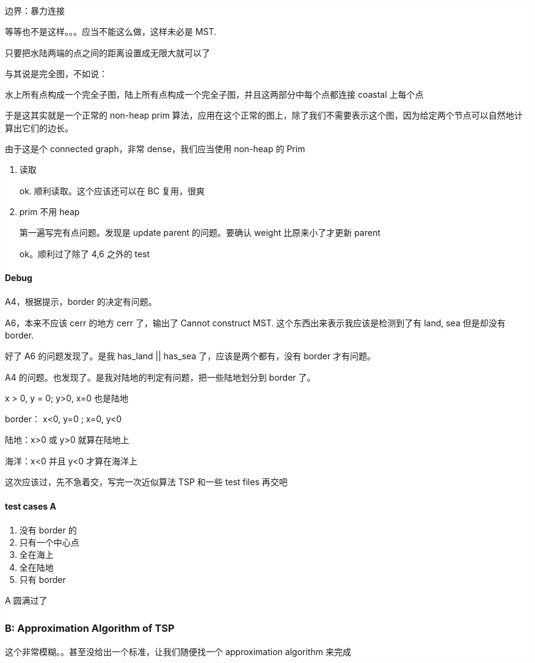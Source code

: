 边界：暴力连接

等等也不是这样。。。应当不能这么做，这样未必是 MST.

只要把水陆两端的点之间的距离设置成无限大就可以了

与其说是完全图，不如说：

水上所有点构成一个完全子图，陆上所有点构成一个完全子图，并且这两部分中每个点都连接 coastal 上每个点

于是这其实就是一个正常的 non-heap prim 算法，应用在这个正常的图上，除了我们不需要表示这个图，因为给定两个节点可以自然地计算出它们的边长。

由于这是个 connected graph，非常 dense，我们应当使用 non-heap 的 Prim

1. 读取

   ok. 顺利读取。这个应该还可以在 BC 复用，很爽

2. prim 不用 heap

   第一遍写完有点问题。发现是 update parent 的问题。要确认 weight 比原来小了才更新 parent

   ok。顺利过了除了 4,6 之外的 test



#### Debug

A4，根据提示，border 的决定有问题。

A6，本来不应该 cerr 的地方 cerr 了，输出了 Cannot construct MST. 这个东西出来表示我应该是检测到了有 land, sea 但是却没有 border. 

好了 A6 的问题发现了。是我 has_land || has_sea 了，应该是两个都有，没有 border 才有问题。

A4 的问题。也发现了。是我对陆地的判定有问题，把一些陆地划分到 border 了。

x > 0, y = 0; y>0, x=0 也是陆地

border： x<0, y=0 ;  x=0, y<0

陆地：x>0 或 y>0 就算在陆地上

海洋：x<0 并且 y<0 才算在海洋上

这次应该过，先不急着交，写完一次近似算法 TSP 和一些 test files 再交吧



#### test cases A

1. 没有 border 的
2. 只有一个中心点
3. 全在海上
4. 全在陆地
5. 只有 border



A 圆满过了



### B: Approximation Algorithm of TSP

这个非常模糊。。甚至没给出一个标准，让我们随便找一个 approximation algorithm 来完成
